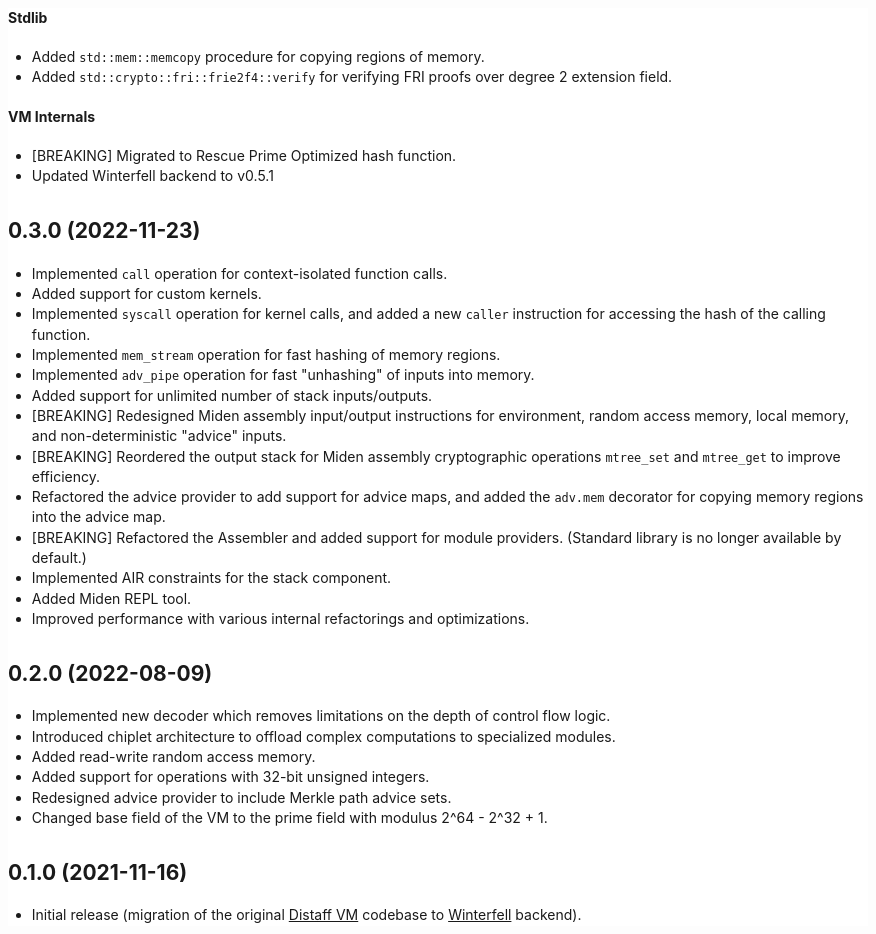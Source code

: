 #### Stdlib

- Added `std::mem::memcopy` procedure for copying regions of memory.
- Added `std::crypto::fri::frie2f4::verify` for verifying FRI proofs over degree 2 extension field.

#### VM Internals

- [BREAKING] Migrated to Rescue Prime Optimized hash function.
- Updated Winterfell backend to v0.5.1

## 0.3.0 (2022-11-23)

- Implemented `call` operation for context-isolated function calls.
- Added support for custom kernels.
- Implemented `syscall` operation for kernel calls, and added a new `caller` instruction for accessing the hash of the calling function.
- Implemented `mem_stream` operation for fast hashing of memory regions.
- Implemented `adv_pipe` operation for fast "unhashing" of inputs into memory.
- Added support for unlimited number of stack inputs/outputs.
- [BREAKING] Redesigned Miden assembly input/output instructions for environment, random access memory, local memory, and non-deterministic "advice" inputs.
- [BREAKING] Reordered the output stack for Miden assembly cryptographic operations `mtree_set` and `mtree_get` to improve efficiency.
- Refactored the advice provider to add support for advice maps, and added the `adv.mem` decorator for copying memory regions into the advice map.
- [BREAKING] Refactored the Assembler and added support for module providers. (Standard library is no longer available by default.)
- Implemented AIR constraints for the stack component.
- Added Miden REPL tool.
- Improved performance with various internal refactorings and optimizations.

## 0.2.0 (2022-08-09)

- Implemented new decoder which removes limitations on the depth of control flow logic.
- Introduced chiplet architecture to offload complex computations to specialized modules.
- Added read-write random access memory.
- Added support for operations with 32-bit unsigned integers.
- Redesigned advice provider to include Merkle path advice sets.
- Changed base field of the VM to the prime field with modulus 2^64 - 2^32 + 1.

## 0.1.0 (2021-11-16)

- Initial release (migration of the original [Distaff VM](https://github.com/GuildOfWeavers/distaff) codebase to [Winterfell](https://github.com/novifinancial/winterfell) backend).
